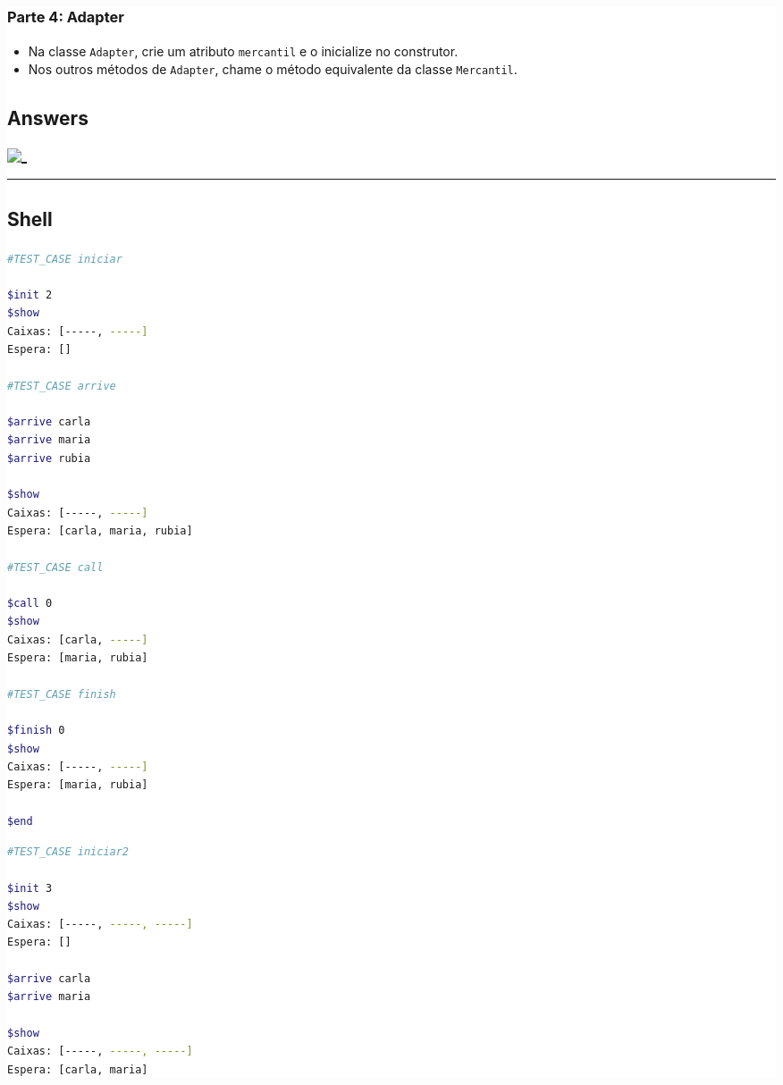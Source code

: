 ### Parte 4: Adapter

- Na classe `Adapter`, crie um atributo `mercantil` e o inicialize no construtor.
- Nos outros métodos de `Adapter`, chame o método equivalente da classe `Mercantil`.

## Answers

[![_](https://raw.githubusercontent.com/qxcodepoo/arcade/master/base/budega/../../pages/images/resolucao.png)](https://youtu.be/Z7karsbg1ok)

***

## Shell

```sh
#TEST_CASE iniciar

$init 2
$show
Caixas: [-----, -----]
Espera: []

#TEST_CASE arrive

$arrive carla
$arrive maria
$arrive rubia

$show
Caixas: [-----, -----]
Espera: [carla, maria, rubia]

#TEST_CASE call

$call 0
$show
Caixas: [carla, -----]
Espera: [maria, rubia]

#TEST_CASE finish

$finish 0
$show
Caixas: [-----, -----]
Espera: [maria, rubia]

$end

```

```sh
#TEST_CASE iniciar2

$init 3
$show
Caixas: [-----, -----, -----]
Espera: []

$arrive carla
$arrive maria

$show
Caixas: [-----, -----, -----]
Espera: [carla, maria]
```